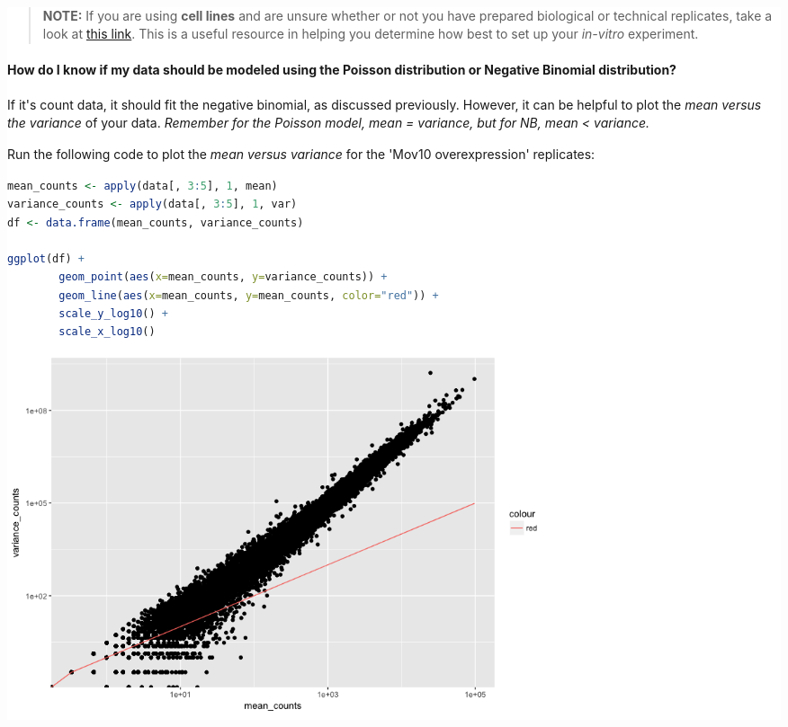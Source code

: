 >**NOTE:**
> If you are using **cell lines** and are unsure whether or not you have prepared biological or technical replicates, take a look at [this link](https://web.archive.org/web/20170807192514/http://www.labstats.net:80/articles/cell_culture_n.html). This is a useful resource in helping you determine how best to set up your *in-vitro* experiment.
 
#### How do I know if my data should be modeled using the Poisson distribution or Negative Binomial distribution?

If it's count data, it should fit the negative binomial, as discussed previously. However, it can be helpful to plot the *mean versus the variance* of your data. *Remember for the Poisson model, mean = variance, but for NB, mean < variance.*

Run the following code to plot the *mean versus variance* for the 'Mov10 overexpression' replicates:

```r
mean_counts <- apply(data[, 3:5], 1, mean)
variance_counts <- apply(data[, 3:5], 1, var)
df <- data.frame(mean_counts, variance_counts)

ggplot(df) +
        geom_point(aes(x=mean_counts, y=variance_counts)) + 
        geom_line(aes(x=mean_counts, y=mean_counts, color="red")) +
        scale_y_log10() +
        scale_x_log10()
```

<img src="../img/deseq_mean_vs_variance.png" width="600">


[GEO]: https://www.ncbi.nlm.nih.gov/geo/query/acc.cgi?acc=GSE51443 "Gene Expression Omnibus"
[SRA]: https://trace.ncbi.nlm.nih.gov/Traces/sra/?study=SRP031507 "Sequence Read Archive"
